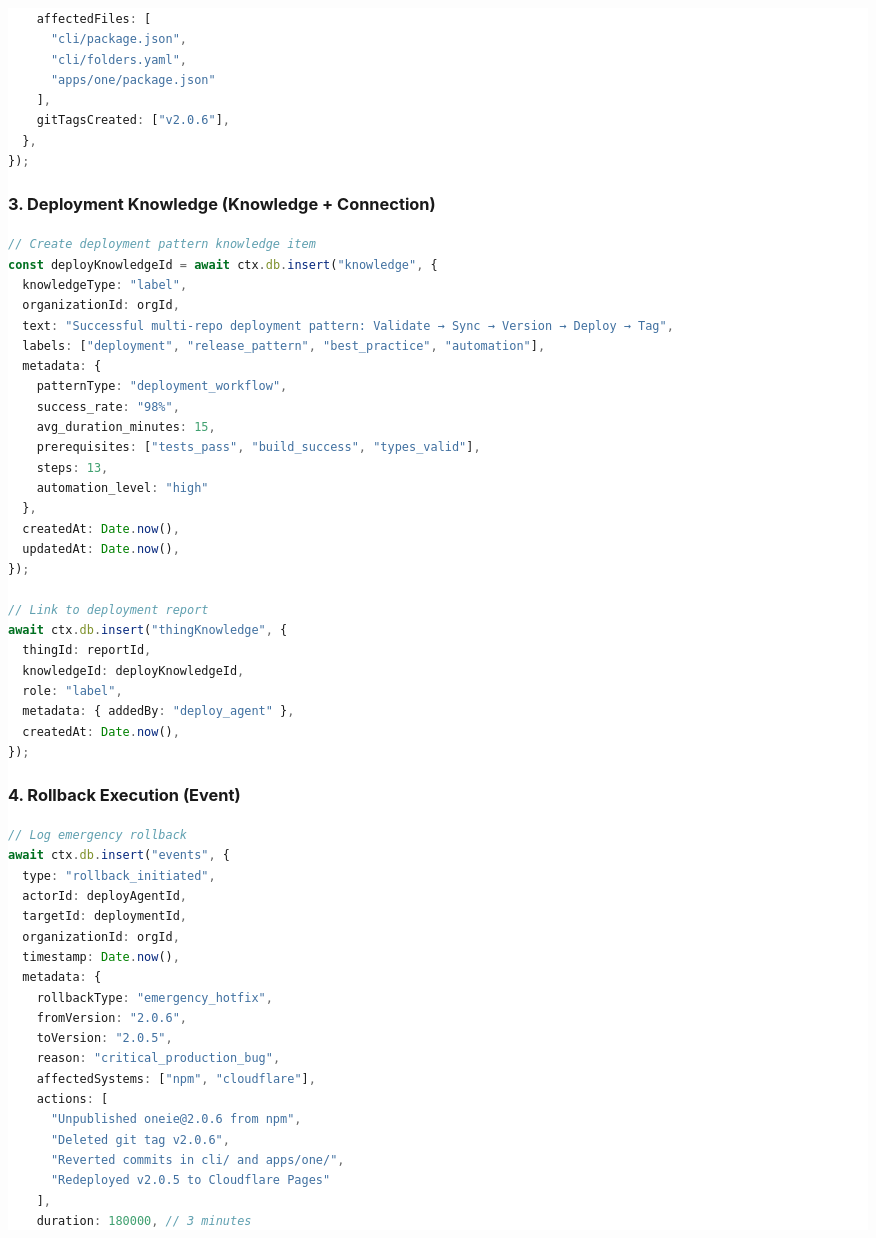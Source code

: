 ```typescript
    affectedFiles: [
      "cli/package.json",
      "cli/folders.yaml",
      "apps/one/package.json"
    ],
    gitTagsCreated: ["v2.0.6"],
  },
});
```

### 3. Deployment Knowledge (Knowledge + Connection)

```typescript
// Create deployment pattern knowledge item
const deployKnowledgeId = await ctx.db.insert("knowledge", {
  knowledgeType: "label",
  organizationId: orgId,
  text: "Successful multi-repo deployment pattern: Validate → Sync → Version → Deploy → Tag",
  labels: ["deployment", "release_pattern", "best_practice", "automation"],
  metadata: {
    patternType: "deployment_workflow",
    success_rate: "98%",
    avg_duration_minutes: 15,
    prerequisites: ["tests_pass", "build_success", "types_valid"],
    steps: 13,
    automation_level: "high"
  },
  createdAt: Date.now(),
  updatedAt: Date.now(),
});

// Link to deployment report
await ctx.db.insert("thingKnowledge", {
  thingId: reportId,
  knowledgeId: deployKnowledgeId,
  role: "label",
  metadata: { addedBy: "deploy_agent" },
  createdAt: Date.now(),
});
```

### 4. Rollback Execution (Event)

```typescript
// Log emergency rollback
await ctx.db.insert("events", {
  type: "rollback_initiated",
  actorId: deployAgentId,
  targetId: deploymentId,
  organizationId: orgId,
  timestamp: Date.now(),
  metadata: {
    rollbackType: "emergency_hotfix",
    fromVersion: "2.0.6",
    toVersion: "2.0.5",
    reason: "critical_production_bug",
    affectedSystems: ["npm", "cloudflare"],
    actions: [
      "Unpublished oneie@2.0.6 from npm",
      "Deleted git tag v2.0.6",
      "Reverted commits in cli/ and apps/one/",
      "Redeployed v2.0.5 to Cloudflare Pages"
    ],
    duration: 180000, // 3 minutes
```